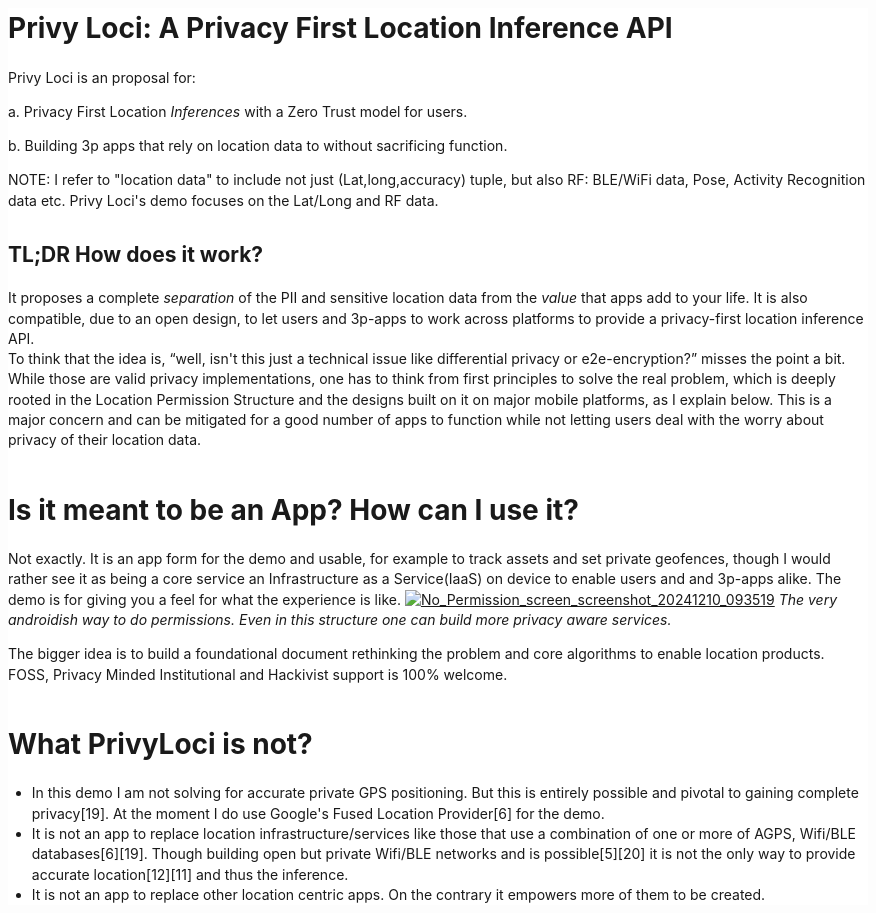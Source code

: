 Privy Loci: A Privacy First Location Inference API
===================================================

Privy Loci is an proposal for:

a. Privacy First Location *Inferences* with a Zero Trust model for users.

b. Building 3p apps that rely on location data to without sacrificing function.

NOTE: I refer to "location data" to include not just (Lat,long,accuracy) tuple, but also RF: BLE/WiFi data, Pose, Activity Recognition data etc. Privy Loci's demo focuses on the Lat/Long and RF data. 

## TL;DR How does it work?
It proposes a complete *separation* of the PII and sensitive location data from the *value* that apps add to your life.
It is also compatible, due to an open design, to let users and 3p-apps to work across platforms to provide a privacy-first location inference API.  
To think that the idea is, “well, isn't this just a technical issue like differential privacy or e2e-encryption?” misses the point a bit. While those are valid privacy implementations, one has to think from first principles to solve the real problem, which is deeply rooted in the Location Permission Structure and the designs built on it on major mobile platforms, as I explain below. This is a major concern and can be mitigated for a good number of apps to function while not letting users deal with the worry about privacy of their location data.

# Is it meant to be an App? How can I use it?
Not exactly. It is an app form for the demo and usable, for example to track assets and set private geofences, though I would rather see it as being a core service an Infrastructure as a Service(IaaS) on device to enable users and and 3p-apps alike. The demo is for giving you a feel for what the experience is like. 
[![No_Permission_screen_screenshot_20241210_093519](https://github.com/user-attachments/assets/b50a3268-5a33-4426-b569-809d8678a26b)](https://github.com/user-attachments/assets/c504f7a3-4823-4504-922d-cafb24c46aaa)
*The very androidish way to do permissions. Even in this structure one can build more privacy aware services.*


The bigger idea is to build a foundational document rethinking the problem and core algorithms
to enable location products. FOSS, Privacy Minded Institutional and Hackivist support is 100% welcome. 

# What PrivyLoci is not?
- In this demo I am not solving for accurate private GPS positioning. But this is entirely possible and pivotal to gaining complete privacy[19]. At the moment I do use Google's Fused Location Provider[6] for the demo. 
- It is not an app to replace location infrastructure/services like those that use a combination of one or more of AGPS, Wifi/BLE databases[6][19]. Though building open but private Wifi/BLE networks and is possible[5][20] it is not the only way to provide accurate location[12][11] and thus the inference.
- It is not an app to replace other location centric apps. On the contrary it empowers more of them to be created.
